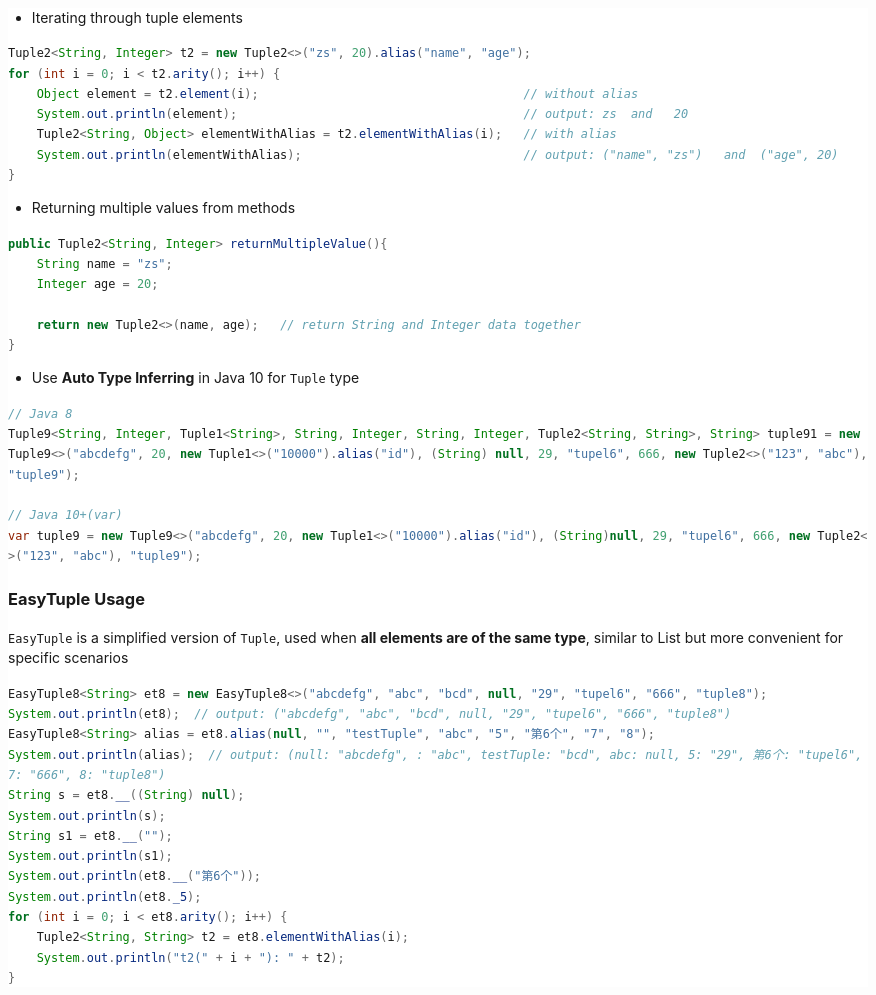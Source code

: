 
- Iterating through tuple elements  
```java
Tuple2<String, Integer> t2 = new Tuple2<>("zs", 20).alias("name", "age");
for (int i = 0; i < t2.arity(); i++) {
    Object element = t2.element(i);                                     // without alias
    System.out.println(element);                                        // output: zs  and   20
    Tuple2<String, Object> elementWithAlias = t2.elementWithAlias(i);   // with alias
    System.out.println(elementWithAlias);                               // output: ("name", "zs")   and  ("age", 20)
}
```

- Returning multiple values from methods  
```java
public Tuple2<String, Integer> returnMultipleValue(){
    String name = "zs";
    Integer age = 20;
    
    return new Tuple2<>(name, age);   // return String and Integer data together
}
```

- Use **Auto Type Inferring** in Java 10 for `Tuple` type  
```java
// Java 8
Tuple9<String, Integer, Tuple1<String>, String, Integer, String, Integer, Tuple2<String, String>, String> tuple91 = new Tuple9<>("abcdefg", 20, new Tuple1<>("10000").alias("id"), (String) null, 29, "tupel6", 666, new Tuple2<>("123", "abc"), "tuple9");

// Java 10+(var)
var tuple9 = new Tuple9<>("abcdefg", 20, new Tuple1<>("10000").alias("id"), (String)null, 29, "tupel6", 666, new Tuple2<>("123", "abc"), "tuple9");
```

### EasyTuple Usage
`EasyTuple` is a simplified version of `Tuple`, used when **all elements are of the same type**, 
similar to List but more convenient for specific scenarios 


```java
EasyTuple8<String> et8 = new EasyTuple8<>("abcdefg", "abc", "bcd", null, "29", "tupel6", "666", "tuple8");
System.out.println(et8);  // output: ("abcdefg", "abc", "bcd", null, "29", "tupel6", "666", "tuple8")
EasyTuple8<String> alias = et8.alias(null, "", "testTuple", "abc", "5", "第6个", "7", "8");
System.out.println(alias);  // output: (null: "abcdefg", : "abc", testTuple: "bcd", abc: null, 5: "29", 第6个: "tupel6", 7: "666", 8: "tuple8")
String s = et8.__((String) null);
System.out.println(s);
String s1 = et8.__("");
System.out.println(s1);
System.out.println(et8.__("第6个"));
System.out.println(et8._5);
for (int i = 0; i < et8.arity(); i++) {
    Tuple2<String, String> t2 = et8.elementWithAlias(i);
    System.out.println("t2(" + i + "): " + t2);
}
```
